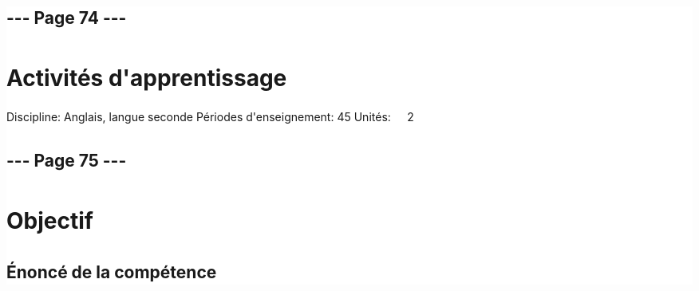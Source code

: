 ## --- Page 74 ---

# Activités d'apprentissage 

Discipline: Anglais, langue seconde
Périodes d'enseignement: 45
Unités: $\quad 2$

## --- Page 75 ---

# Objectif 

## Énoncé de la compétence

